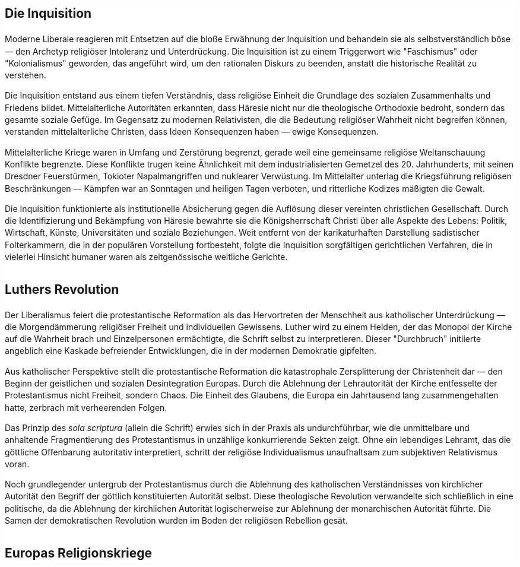 ## Die Inquisition

Moderne Liberale reagieren mit Entsetzen auf die bloße Erwähnung der Inquisition und behandeln sie als selbstverständlich böse — den Archetyp religiöser Intoleranz und Unterdrückung. Die Inquisition ist zu einem Triggerwort wie "Faschismus" oder "Kolonialismus" geworden, das angeführt wird, um den rationalen Diskurs zu beenden, anstatt die historische Realität zu verstehen.

Die Inquisition entstand aus einem tiefen Verständnis, dass religiöse Einheit die Grundlage des sozialen Zusammenhalts und Friedens bildet. Mittelalterliche Autoritäten erkannten, dass Häresie nicht nur die theologische Orthodoxie bedroht, sondern das gesamte soziale Gefüge. Im Gegensatz zu modernen Relativisten, die die Bedeutung religiöser Wahrheit nicht begreifen können, verstanden mittelalterliche Christen, dass Ideen Konsequenzen haben — ewige Konsequenzen.

Mittelalterliche Kriege waren in Umfang und Zerstörung begrenzt, gerade weil eine gemeinsame religiöse Weltanschauung Konflikte begrenzte. Diese Konflikte trugen keine Ähnlichkeit mit dem industrialisierten Gemetzel des 20. Jahrhunderts, mit seinen Dresdner Feuerstürmen, Tokioter Napalmangriffen und nuklearer Verwüstung. Im Mittelalter unterlag die Kriegsführung religiösen Beschränkungen — Kämpfen war an Sonntagen und heiligen Tagen verboten, und ritterliche Kodizes mäßigten die Gewalt.

Die Inquisition funktionierte als institutionelle Absicherung gegen die Auflösung dieser vereinten christlichen Gesellschaft. Durch die Identifizierung und Bekämpfung von Häresie bewahrte sie die Königsherrschaft Christi über alle Aspekte des Lebens: Politik, Wirtschaft, Künste, Universitäten und soziale Beziehungen. Weit entfernt von der karikaturhaften Darstellung sadistischer Folterkammern, die in der populären Vorstellung fortbesteht, folgte die Inquisition sorgfältigen gerichtlichen Verfahren, die in vielerlei Hinsicht humaner waren als zeitgenössische weltliche Gerichte.

## Luthers Revolution

Der Liberalismus feiert die protestantische Reformation als das Hervortreten der Menschheit aus katholischer Unterdrückung — die Morgendämmerung religiöser Freiheit und individuellen Gewissens. Luther wird zu einem Helden, der das Monopol der Kirche auf die Wahrheit brach und Einzelpersonen ermächtigte, die Schrift selbst zu interpretieren. Dieser "Durchbruch" initiierte angeblich eine Kaskade befreiender Entwicklungen, die in der modernen Demokratie gipfelten.

Aus katholischer Perspektive stellt die protestantische Reformation die katastrophale Zersplitterung der Christenheit dar — den Beginn der geistlichen und sozialen Desintegration Europas. Durch die Ablehnung der Lehrautorität der Kirche entfesselte der Protestantismus nicht Freiheit, sondern Chaos. Die Einheit des Glaubens, die Europa ein Jahrtausend lang zusammengehalten hatte, zerbrach mit verheerenden Folgen.

Das Prinzip des *sola scriptura* (allein die Schrift) erwies sich in der Praxis als undurchführbar, wie die unmittelbare und anhaltende Fragmentierung des Protestantismus in unzählige konkurrierende Sekten zeigt. Ohne ein lebendiges Lehramt, das die göttliche Offenbarung autoritativ interpretiert, schritt der religiöse Individualismus unaufhaltsam zum subjektiven Relativismus voran.

Noch grundlegender untergrub der Protestantismus durch die Ablehnung des katholischen Verständnisses von kirchlicher Autorität den Begriff der göttlich konstituierten Autorität selbst. Diese theologische Revolution verwandelte sich schließlich in eine politische, da die Ablehnung der kirchlichen Autorität logischerweise zur Ablehnung der monarchischen Autorität führte. Die Samen der demokratischen Revolution wurden im Boden der religiösen Rebellion gesät.

## Europas Religionskriege
